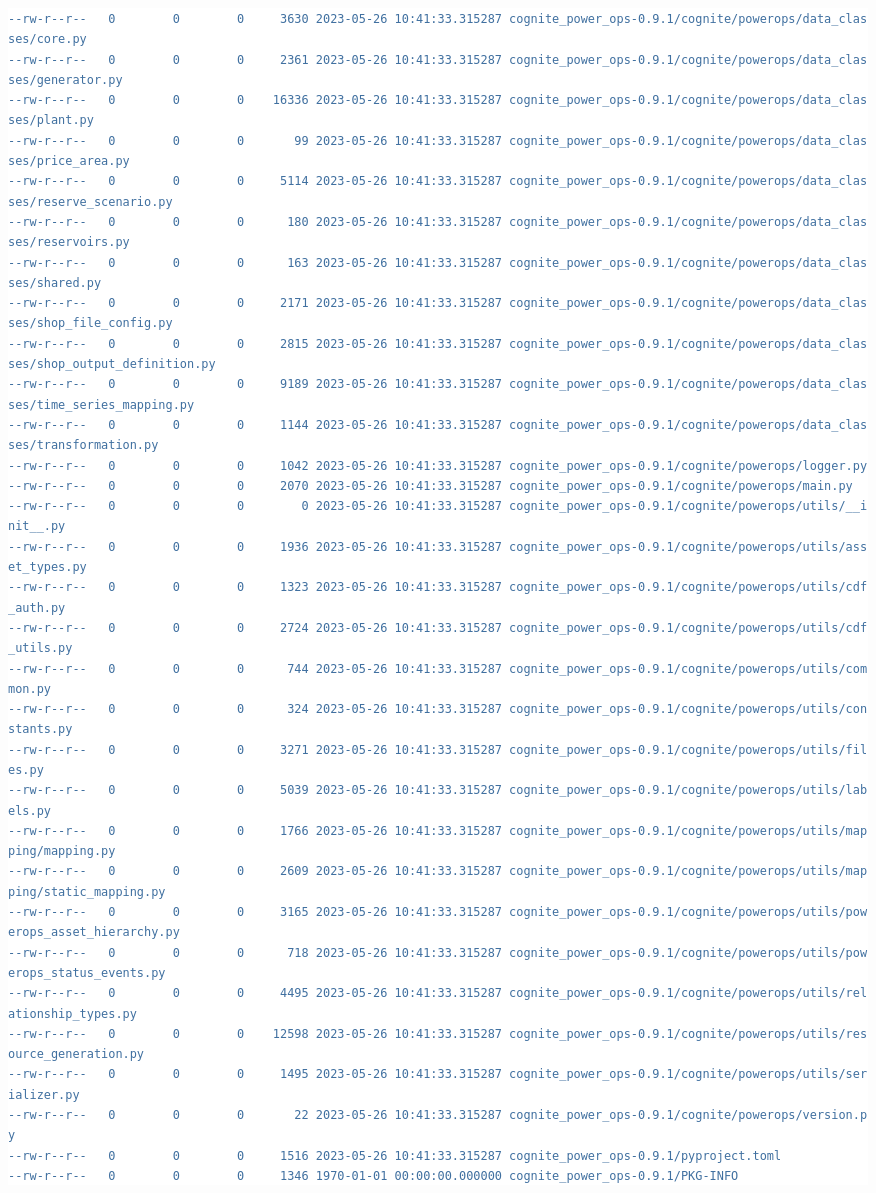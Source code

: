 ```diff
--rw-r--r--   0        0        0     3630 2023-05-26 10:41:33.315287 cognite_power_ops-0.9.1/cognite/powerops/data_classes/core.py
--rw-r--r--   0        0        0     2361 2023-05-26 10:41:33.315287 cognite_power_ops-0.9.1/cognite/powerops/data_classes/generator.py
--rw-r--r--   0        0        0    16336 2023-05-26 10:41:33.315287 cognite_power_ops-0.9.1/cognite/powerops/data_classes/plant.py
--rw-r--r--   0        0        0       99 2023-05-26 10:41:33.315287 cognite_power_ops-0.9.1/cognite/powerops/data_classes/price_area.py
--rw-r--r--   0        0        0     5114 2023-05-26 10:41:33.315287 cognite_power_ops-0.9.1/cognite/powerops/data_classes/reserve_scenario.py
--rw-r--r--   0        0        0      180 2023-05-26 10:41:33.315287 cognite_power_ops-0.9.1/cognite/powerops/data_classes/reservoirs.py
--rw-r--r--   0        0        0      163 2023-05-26 10:41:33.315287 cognite_power_ops-0.9.1/cognite/powerops/data_classes/shared.py
--rw-r--r--   0        0        0     2171 2023-05-26 10:41:33.315287 cognite_power_ops-0.9.1/cognite/powerops/data_classes/shop_file_config.py
--rw-r--r--   0        0        0     2815 2023-05-26 10:41:33.315287 cognite_power_ops-0.9.1/cognite/powerops/data_classes/shop_output_definition.py
--rw-r--r--   0        0        0     9189 2023-05-26 10:41:33.315287 cognite_power_ops-0.9.1/cognite/powerops/data_classes/time_series_mapping.py
--rw-r--r--   0        0        0     1144 2023-05-26 10:41:33.315287 cognite_power_ops-0.9.1/cognite/powerops/data_classes/transformation.py
--rw-r--r--   0        0        0     1042 2023-05-26 10:41:33.315287 cognite_power_ops-0.9.1/cognite/powerops/logger.py
--rw-r--r--   0        0        0     2070 2023-05-26 10:41:33.315287 cognite_power_ops-0.9.1/cognite/powerops/main.py
--rw-r--r--   0        0        0        0 2023-05-26 10:41:33.315287 cognite_power_ops-0.9.1/cognite/powerops/utils/__init__.py
--rw-r--r--   0        0        0     1936 2023-05-26 10:41:33.315287 cognite_power_ops-0.9.1/cognite/powerops/utils/asset_types.py
--rw-r--r--   0        0        0     1323 2023-05-26 10:41:33.315287 cognite_power_ops-0.9.1/cognite/powerops/utils/cdf_auth.py
--rw-r--r--   0        0        0     2724 2023-05-26 10:41:33.315287 cognite_power_ops-0.9.1/cognite/powerops/utils/cdf_utils.py
--rw-r--r--   0        0        0      744 2023-05-26 10:41:33.315287 cognite_power_ops-0.9.1/cognite/powerops/utils/common.py
--rw-r--r--   0        0        0      324 2023-05-26 10:41:33.315287 cognite_power_ops-0.9.1/cognite/powerops/utils/constants.py
--rw-r--r--   0        0        0     3271 2023-05-26 10:41:33.315287 cognite_power_ops-0.9.1/cognite/powerops/utils/files.py
--rw-r--r--   0        0        0     5039 2023-05-26 10:41:33.315287 cognite_power_ops-0.9.1/cognite/powerops/utils/labels.py
--rw-r--r--   0        0        0     1766 2023-05-26 10:41:33.315287 cognite_power_ops-0.9.1/cognite/powerops/utils/mapping/mapping.py
--rw-r--r--   0        0        0     2609 2023-05-26 10:41:33.315287 cognite_power_ops-0.9.1/cognite/powerops/utils/mapping/static_mapping.py
--rw-r--r--   0        0        0     3165 2023-05-26 10:41:33.315287 cognite_power_ops-0.9.1/cognite/powerops/utils/powerops_asset_hierarchy.py
--rw-r--r--   0        0        0      718 2023-05-26 10:41:33.315287 cognite_power_ops-0.9.1/cognite/powerops/utils/powerops_status_events.py
--rw-r--r--   0        0        0     4495 2023-05-26 10:41:33.315287 cognite_power_ops-0.9.1/cognite/powerops/utils/relationship_types.py
--rw-r--r--   0        0        0    12598 2023-05-26 10:41:33.315287 cognite_power_ops-0.9.1/cognite/powerops/utils/resource_generation.py
--rw-r--r--   0        0        0     1495 2023-05-26 10:41:33.315287 cognite_power_ops-0.9.1/cognite/powerops/utils/serializer.py
--rw-r--r--   0        0        0       22 2023-05-26 10:41:33.315287 cognite_power_ops-0.9.1/cognite/powerops/version.py
--rw-r--r--   0        0        0     1516 2023-05-26 10:41:33.315287 cognite_power_ops-0.9.1/pyproject.toml
--rw-r--r--   0        0        0     1346 1970-01-01 00:00:00.000000 cognite_power_ops-0.9.1/PKG-INFO
```